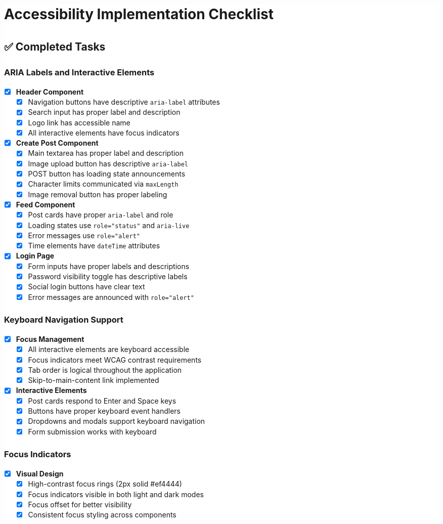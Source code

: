 # Accessibility Implementation Checklist

## ✅ Completed Tasks

### ARIA Labels and Interactive Elements
- [x] **Header Component**
  - [x] Navigation buttons have descriptive `aria-label` attributes
  - [x] Search input has proper label and description
  - [x] Logo link has accessible name
  - [x] All interactive elements have focus indicators

- [x] **Create Post Component**
  - [x] Main textarea has proper label and description
  - [x] Image upload button has descriptive `aria-label`
  - [x] POST button has loading state announcements
  - [x] Character limits communicated via `maxLength`
  - [x] Image removal button has proper labeling

- [x] **Feed Component**
  - [x] Post cards have proper `aria-label` and role
  - [x] Loading states use `role="status"` and `aria-live`
  - [x] Error messages use `role="alert"`
  - [x] Time elements have `dateTime` attributes

- [x] **Login Page**
  - [x] Form inputs have proper labels and descriptions
  - [x] Password visibility toggle has descriptive labels
  - [x] Social login buttons have clear text
  - [x] Error messages are announced with `role="alert"`

### Keyboard Navigation Support
- [x] **Focus Management**
  - [x] All interactive elements are keyboard accessible
  - [x] Focus indicators meet WCAG contrast requirements
  - [x] Tab order is logical throughout the application
  - [x] Skip-to-main-content link implemented

- [x] **Interactive Elements**
  - [x] Post cards respond to Enter and Space keys
  - [x] Buttons have proper keyboard event handlers
  - [x] Dropdowns and modals support keyboard navigation
  - [x] Form submission works with keyboard

### Focus Indicators
- [x] **Visual Design**
  - [x] High-contrast focus rings (2px solid #ef4444)
  - [x] Focus indicators visible in both light and dark modes
  - [x] Focus offset for better visibility
  - [x] Consistent focus styling across components
